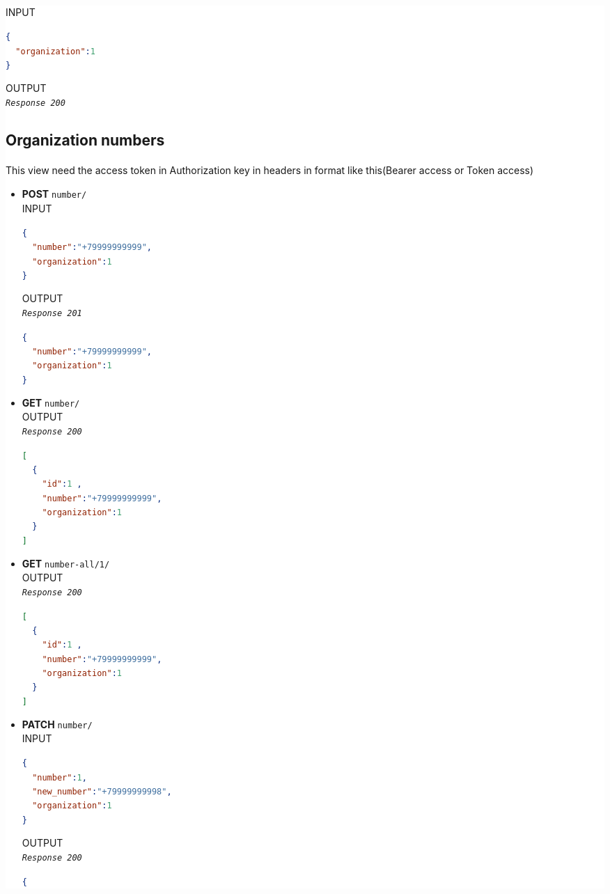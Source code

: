   INPUT    
  ```json  
  {  
    "organization":1
  }  
  ```    
  OUTPUT    
  *`Response 200`*  
    
## **Organization numbers**  
  This view need the access token in Authorization key in headers in format like this(Bearer access or Token access)     
* **POST** `number/`    
  INPUT    
  ```json   
  {  
    "number":"+79999999999",    
    "organization":1  
  }  
  ```     
  OUTPUT    
  *`Response 201`*   
  ```json  
  {  
    "number":"+79999999999",    
    "organization":1  
  }  
  ```  
* **GET** `number/`       
  OUTPUT    
  *`Response 200`*   
  ```json  
  [  
    { 
      "id":1 ,
      "number":"+79999999999",
      "organization":1
    }
  ]
  ```    
* **GET** `number-all/1/`       
  OUTPUT    
  *`Response 200`*   
  ```json  
  [  
    { 
      "id":1 ,
      "number":"+79999999999",
      "organization":1
    }
  ]
  ```  
* **PATCH** `number/`    
  INPUT    
  ```json   
  {  
    "number":1,
    "new_number":"+79999999998",
    "organization":1  
  }  
  ```   
  OUTPUT    
  *`Response 200`*   
  ```json  
  {
  ```
